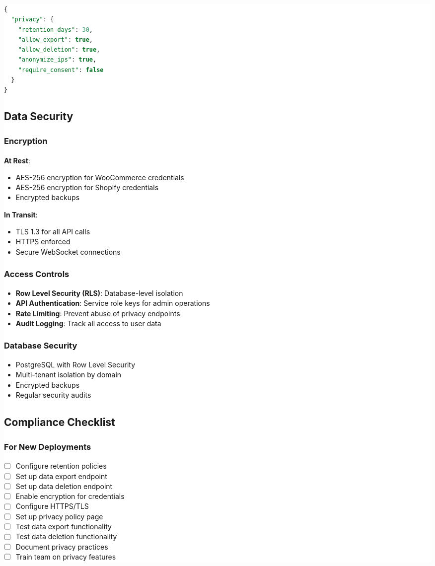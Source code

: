```sql
{
  "privacy": {
    "retention_days": 30,
    "allow_export": true,
    "allow_deletion": true,
    "anonymize_ips": true,
    "require_consent": false
  }
}
```

## Data Security

### Encryption

**At Rest**:
- AES-256 encryption for WooCommerce credentials
- AES-256 encryption for Shopify credentials
- Encrypted backups

**In Transit**:
- TLS 1.3 for all API calls
- HTTPS enforced
- Secure WebSocket connections

### Access Controls

- **Row Level Security (RLS)**: Database-level isolation
- **API Authentication**: Service role keys for admin operations
- **Rate Limiting**: Prevent abuse of privacy endpoints
- **Audit Logging**: Track all access to user data

### Database Security

- PostgreSQL with Row Level Security
- Multi-tenant isolation by domain
- Encrypted backups
- Regular security audits

## Compliance Checklist

### For New Deployments

- [ ] Configure retention policies
- [ ] Set up data export endpoint
- [ ] Set up data deletion endpoint
- [ ] Enable encryption for credentials
- [ ] Configure HTTPS/TLS
- [ ] Set up privacy policy page
- [ ] Test data export functionality
- [ ] Test data deletion functionality
- [ ] Document privacy practices
- [ ] Train team on privacy features
